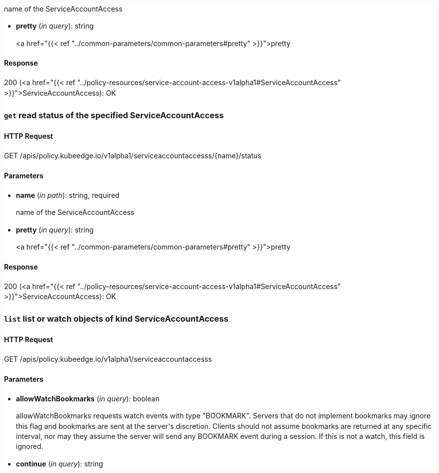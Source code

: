   name of the ServiceAccountAccess


- **pretty** (*in query*): string

  <a href="{{< ref "../common-parameters/common-parameters#pretty" >}}">pretty</a>



#### Response


200 (<a href="{{< ref "../policy-resources/service-account-access-v1alpha1#ServiceAccountAccess" >}}">ServiceAccountAccess</a>): OK


### `get` read status of the specified ServiceAccountAccess

#### HTTP Request

GET /apis/policy.kubeedge.io/v1alpha1/serviceaccountaccesss/{name}/status

#### Parameters


- **name** (*in path*): string, required

  name of the ServiceAccountAccess


- **pretty** (*in query*): string

  <a href="{{< ref "../common-parameters/common-parameters#pretty" >}}">pretty</a>



#### Response


200 (<a href="{{< ref "../policy-resources/service-account-access-v1alpha1#ServiceAccountAccess" >}}">ServiceAccountAccess</a>): OK


### `list` list or watch objects of kind ServiceAccountAccess

#### HTTP Request

GET /apis/policy.kubeedge.io/v1alpha1/serviceaccountaccesss

#### Parameters


- **allowWatchBookmarks** (*in query*): boolean

  allowWatchBookmarks requests watch events with type "BOOKMARK". Servers that do not implement bookmarks may ignore this flag and bookmarks are sent at the server's discretion. Clients should not assume bookmarks are returned at any specific interval, nor may they assume the server will send any BOOKMARK event during a session. If this is not a watch, this field is ignored.


- **continue** (*in query*): string
